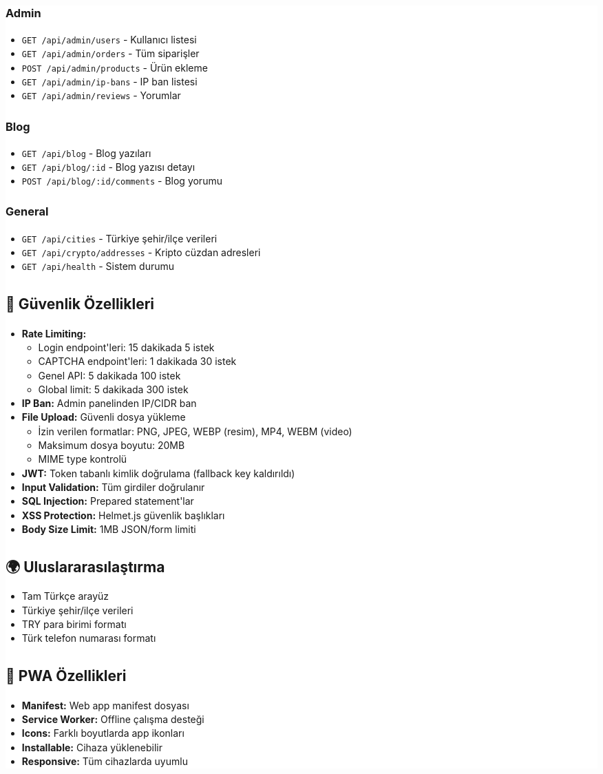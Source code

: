 ### Admin
- `GET /api/admin/users` - Kullanıcı listesi
- `GET /api/admin/orders` - Tüm siparişler
- `POST /api/admin/products` - Ürün ekleme
- `GET /api/admin/ip-bans` - IP ban listesi
- `GET /api/admin/reviews` - Yorumlar

### Blog
- `GET /api/blog` - Blog yazıları
- `GET /api/blog/:id` - Blog yazısı detayı
- `POST /api/blog/:id/comments` - Blog yorumu

### General
- `GET /api/cities` - Türkiye şehir/ilçe verileri
- `GET /api/crypto/addresses` - Kripto cüzdan adresleri
- `GET /api/health` - Sistem durumu

## 🔐 Güvenlik Özellikleri

- **Rate Limiting:**
  - Login endpoint'leri: 15 dakikada 5 istek
  - CAPTCHA endpoint'leri: 1 dakikada 30 istek
  - Genel API: 5 dakikada 100 istek
  - Global limit: 5 dakikada 300 istek
- **IP Ban:** Admin panelinden IP/CIDR ban
- **File Upload:** Güvenli dosya yükleme
  - İzin verilen formatlar: PNG, JPEG, WEBP (resim), MP4, WEBM (video)
  - Maksimum dosya boyutu: 20MB
  - MIME type kontrolü
- **JWT:** Token tabanlı kimlik doğrulama (fallback key kaldırıldı)
- **Input Validation:** Tüm girdiler doğrulanır
- **SQL Injection:** Prepared statement'lar
- **XSS Protection:** Helmet.js güvenlik başlıkları
- **Body Size Limit:** 1MB JSON/form limiti

## 🌍 Uluslararasılaştırma

- Tam Türkçe arayüz
- Türkiye şehir/ilçe verileri
- TRY para birimi formatı
- Türk telefon numarası formatı

## 📱 PWA Özellikleri

- **Manifest:** Web app manifest dosyası
- **Service Worker:** Offline çalışma desteği
- **Icons:** Farklı boyutlarda app ikonları
- **Installable:** Cihaza yüklenebilir
- **Responsive:** Tüm cihazlarda uyumlu
